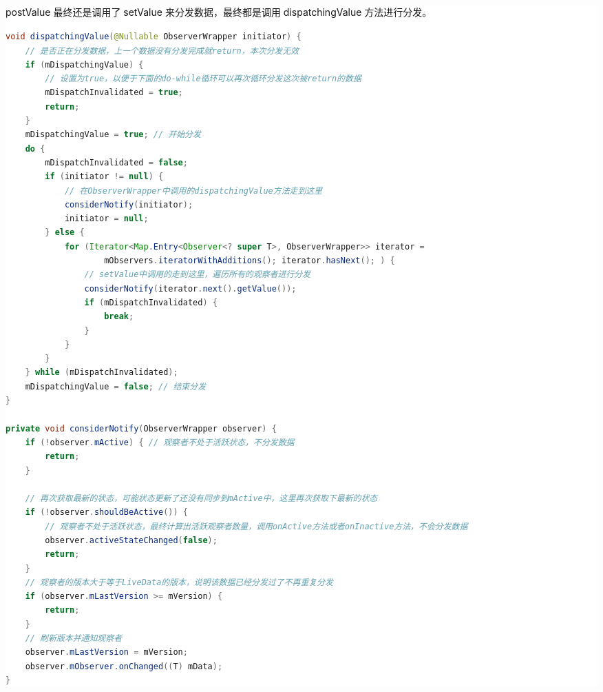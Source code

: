 postValue 最终还是调用了 setValue 来分发数据，最终都是调用 dispatchingValue 方法进行分发。

```java
void dispatchingValue(@Nullable ObserverWrapper initiator) {
    // 是否正在分发数据，上一个数据没有分发完成就return，本次分发无效
    if (mDispatchingValue) {
        // 设置为true，以便于下面的do-while循环可以再次循环分发这次被return的数据
        mDispatchInvalidated = true;
        return;
    }
    mDispatchingValue = true; // 开始分发
    do {
        mDispatchInvalidated = false;
        if (initiator != null) {
            // 在ObserverWrapper中调用的dispatchingValue方法走到这里
            considerNotify(initiator);
            initiator = null;
        } else {
            for (Iterator<Map.Entry<Observer<? super T>, ObserverWrapper>> iterator =
                    mObservers.iteratorWithAdditions(); iterator.hasNext(); ) {
                // setValue中调用的走到这里，遍历所有的观察者进行分发
                considerNotify(iterator.next().getValue());
                if (mDispatchInvalidated) {
                    break;
                }
            }
        }
    } while (mDispatchInvalidated);
    mDispatchingValue = false; // 结束分发
}

private void considerNotify(ObserverWrapper observer) {
    if (!observer.mActive) { // 观察者不处于活跃状态，不分发数据
        return;
    }

    // 再次获取最新的状态，可能状态更新了还没有同步到mActive中，这里再次获取下最新的状态
    if (!observer.shouldBeActive()) {
        // 观察者不处于活跃状态，最终计算出活跃观察者数量，调用onActive方法或者onInactive方法，不会分发数据
        observer.activeStateChanged(false);
        return;
    }
    // 观察者的版本大于等于LiveData的版本，说明该数据已经分发过了不再重复分发
    if (observer.mLastVersion >= mVersion) {
        return;
    }
    // 刷新版本并通知观察者
    observer.mLastVersion = mVersion;
    observer.mObserver.onChanged((T) mData);
}
```

